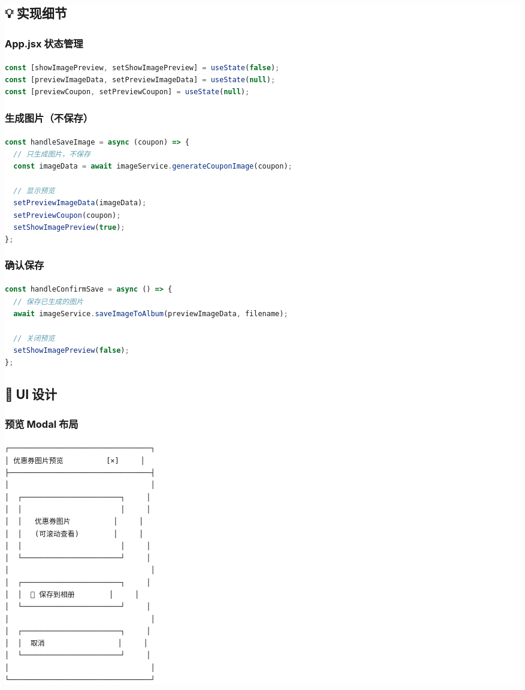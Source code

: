 ## 💡 实现细节

### App.jsx 状态管理
```javascript
const [showImagePreview, setShowImagePreview] = useState(false);
const [previewImageData, setPreviewImageData] = useState(null);
const [previewCoupon, setPreviewCoupon] = useState(null);
```

### 生成图片（不保存）
```javascript
const handleSaveImage = async (coupon) => {
  // 只生成图片，不保存
  const imageData = await imageService.generateCouponImage(coupon);
  
  // 显示预览
  setPreviewImageData(imageData);
  setPreviewCoupon(coupon);
  setShowImagePreview(true);
};
```

### 确认保存
```javascript
const handleConfirmSave = async () => {
  // 保存已生成的图片
  await imageService.saveImageToAlbum(previewImageData, filename);
  
  // 关闭预览
  setShowImagePreview(false);
};
```

## 🎨 UI 设计

### 预览 Modal 布局
```
┌─────────────────────────────────┐
│ 优惠券图片预览          [×]     │
├─────────────────────────────────┤
│                                 │
│  ┌───────────────────────┐     │
│  │                       │     │
│  │   优惠券图片          │     │
│  │   (可滚动查看)        │     │
│  │                       │     │
│  └───────────────────────┘     │
│                                 │
│  ┌───────────────────────┐     │
│  │  💾 保存到相册        │     │
│  └───────────────────────┘     │
│                                 │
│  ┌───────────────────────┐     │
│  │  取消                 │     │
│  └───────────────────────┘     │
│                                 │
└─────────────────────────────────┘
```
